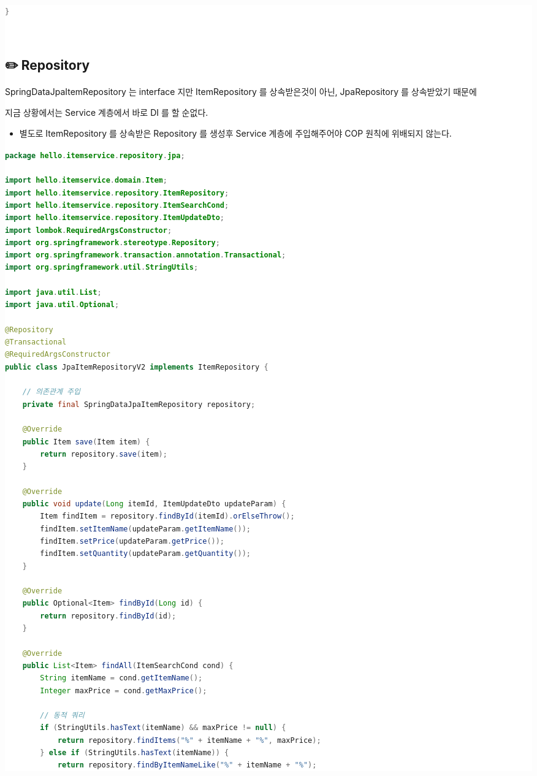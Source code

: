 ```java
}
```

<br>

## ✏️ Repository

SpringDataJpaItemRepository 는 interface 지만 ItemRepository 를 상속받은것이 아닌,
JpaRepository 를 상속받았기 때문에

지금 상황에서는 Service 계층에서 바로 DI 를 할 순없다.

- 별도로 ItemRepository 를 상속받은 Repository 를 생성후 Service 계층에 주입해주어야 COP 원칙에 위배되지 않는다.

```java
package hello.itemservice.repository.jpa;

import hello.itemservice.domain.Item;
import hello.itemservice.repository.ItemRepository;
import hello.itemservice.repository.ItemSearchCond;
import hello.itemservice.repository.ItemUpdateDto;
import lombok.RequiredArgsConstructor;
import org.springframework.stereotype.Repository;
import org.springframework.transaction.annotation.Transactional;
import org.springframework.util.StringUtils;

import java.util.List;
import java.util.Optional;

@Repository
@Transactional
@RequiredArgsConstructor
public class JpaItemRepositoryV2 implements ItemRepository {
    
    // 의존관계 주입
    private final SpringDataJpaItemRepository repository;

    @Override
    public Item save(Item item) {
        return repository.save(item);
    }

    @Override
    public void update(Long itemId, ItemUpdateDto updateParam) {
        Item findItem = repository.findById(itemId).orElseThrow();
        findItem.setItemName(updateParam.getItemName());
        findItem.setPrice(updateParam.getPrice());
        findItem.setQuantity(updateParam.getQuantity());
    }

    @Override
    public Optional<Item> findById(Long id) {
        return repository.findById(id);
    }

    @Override
    public List<Item> findAll(ItemSearchCond cond) {
        String itemName = cond.getItemName();
        Integer maxPrice = cond.getMaxPrice();

        // 동적 쿼리
        if (StringUtils.hasText(itemName) && maxPrice != null) {
            return repository.findItems("%" + itemName + "%", maxPrice);
        } else if (StringUtils.hasText(itemName)) {
            return repository.findByItemNameLike("%" + itemName + "%");
```
